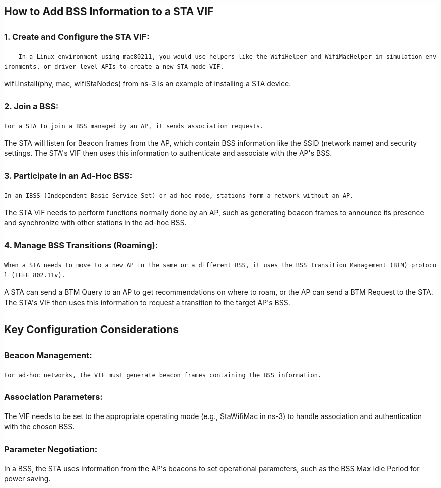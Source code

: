 
## How to Add BSS Information to a STA VIF

### 1. Create and Configure the STA VIF:
        In a Linux environment using mac80211, you would use helpers like the WifiHelper and WifiMacHelper in simulation environments, or driver-level APIs to create a new STA-mode VIF. 

wifi.Install(phy, mac, wifiStaNodes) from ns-3 is an example of installing a STA device. 

### 2. Join a BSS:

    For a STA to join a BSS managed by an AP, it sends association requests. 

The STA will listen for Beacon frames from the AP, which contain BSS information like the SSID (network name) and security settings. 
The STA's VIF then uses this information to authenticate and associate with the AP's BSS. 

### 3. Participate in an Ad-Hoc BSS:

    In an IBSS (Independent Basic Service Set) or ad-hoc mode, stations form a network without an AP. 

The STA VIF needs to perform functions normally done by an AP, such as generating beacon frames to announce its presence and synchronize with other stations in the ad-hoc BSS. 

### 4. Manage BSS Transitions (Roaming):

    When a STA needs to move to a new AP in the same or a different BSS, it uses the BSS Transition Management (BTM) protocol (IEEE 802.11v). 

A STA can send a BTM Query to an AP to get recommendations on where to roam, or the AP can send a BTM Request to the STA. 
The STA's VIF then uses this information to request a transition to the target AP's BSS. 

## Key Configuration Considerations

###  Beacon Management:
    For ad-hoc networks, the VIF must generate beacon frames containing the BSS information. 

### Association Parameters:
The VIF needs to be set to the appropriate operating mode (e.g., StaWifiMac in ns-3) to handle association and authentication with the chosen BSS. 

### Parameter Negotiation:
In a BSS, the STA uses information from the AP's beacons to set operational parameters, such as the BSS Max Idle Period for power saving. 


